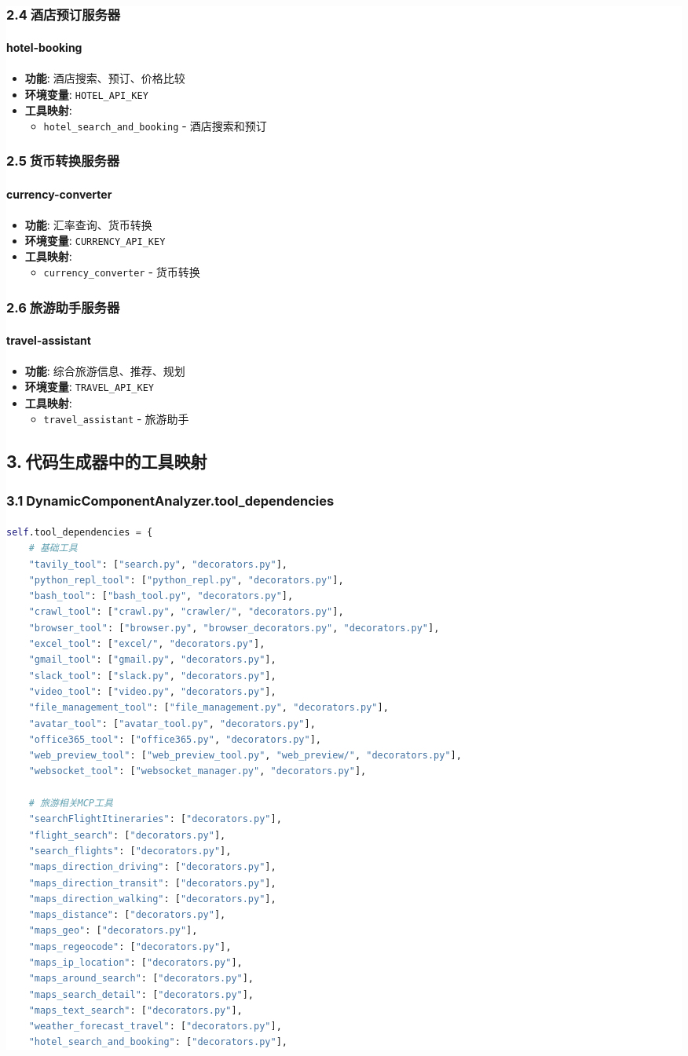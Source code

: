 ### 2.4 酒店预订服务器

#### hotel-booking
- **功能**: 酒店搜索、预订、价格比较
- **环境变量**: `HOTEL_API_KEY`
- **工具映射**:
  - `hotel_search_and_booking` - 酒店搜索和预订

### 2.5 货币转换服务器

#### currency-converter
- **功能**: 汇率查询、货币转换
- **环境变量**: `CURRENCY_API_KEY`
- **工具映射**:
  - `currency_converter` - 货币转换

### 2.6 旅游助手服务器

#### travel-assistant
- **功能**: 综合旅游信息、推荐、规划
- **环境变量**: `TRAVEL_API_KEY`
- **工具映射**:
  - `travel_assistant` - 旅游助手

## 3. 代码生成器中的工具映射

### 3.1 DynamicComponentAnalyzer.tool_dependencies

```python
self.tool_dependencies = {
    # 基础工具
    "tavily_tool": ["search.py", "decorators.py"],
    "python_repl_tool": ["python_repl.py", "decorators.py"],
    "bash_tool": ["bash_tool.py", "decorators.py"],
    "crawl_tool": ["crawl.py", "crawler/", "decorators.py"],
    "browser_tool": ["browser.py", "browser_decorators.py", "decorators.py"],
    "excel_tool": ["excel/", "decorators.py"],
    "gmail_tool": ["gmail.py", "decorators.py"],
    "slack_tool": ["slack.py", "decorators.py"],
    "video_tool": ["video.py", "decorators.py"],
    "file_management_tool": ["file_management.py", "decorators.py"],
    "avatar_tool": ["avatar_tool.py", "decorators.py"],
    "office365_tool": ["office365.py", "decorators.py"],
    "web_preview_tool": ["web_preview_tool.py", "web_preview/", "decorators.py"],
    "websocket_tool": ["websocket_manager.py", "decorators.py"],
    
    # 旅游相关MCP工具
    "searchFlightItineraries": ["decorators.py"],
    "flight_search": ["decorators.py"],
    "search_flights": ["decorators.py"],
    "maps_direction_driving": ["decorators.py"],
    "maps_direction_transit": ["decorators.py"],
    "maps_direction_walking": ["decorators.py"],
    "maps_distance": ["decorators.py"],
    "maps_geo": ["decorators.py"],
    "maps_regeocode": ["decorators.py"],
    "maps_ip_location": ["decorators.py"],
    "maps_around_search": ["decorators.py"],
    "maps_search_detail": ["decorators.py"],
    "maps_text_search": ["decorators.py"],
    "weather_forecast_travel": ["decorators.py"],
    "hotel_search_and_booking": ["decorators.py"],
```